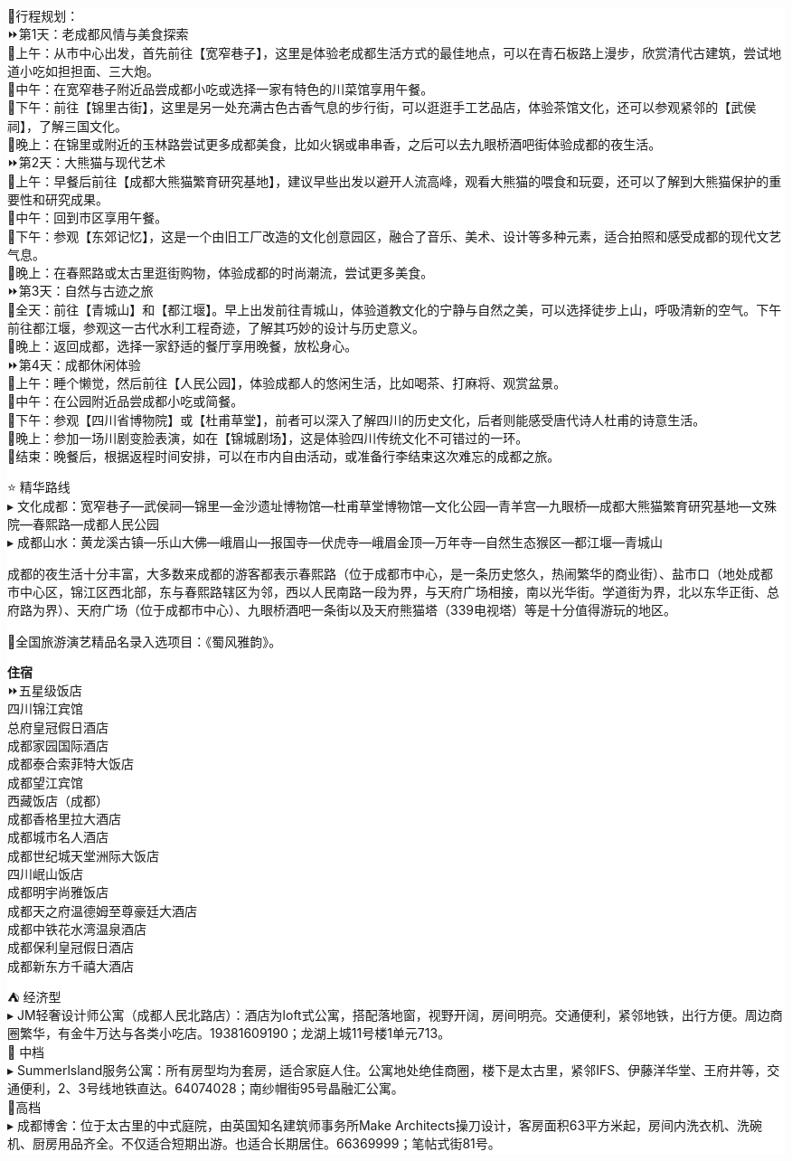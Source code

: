🧭行程规划：  
⏩第1天：老成都风情与美食探索  
🔸上午：从市中心出发，首先前往【宽窄巷子】，这里是体验老成都生活方式的最佳地点，可以在青石板路上漫步，欣赏清代古建筑，尝试地道小吃如担担面、三大炮。  
🔸中午：在宽窄巷子附近品尝成都小吃或选择一家有特色的川菜馆享用午餐。  
🔸下午：前往【锦里古街】，这里是另一处充满古色古香气息的步行街，可以逛逛手工艺品店，体验茶馆文化，还可以参观紧邻的【武侯祠】，了解三国文化。  
🔸晚上：在锦里或附近的玉林路尝试更多成都美食，比如火锅或串串香，之后可以去九眼桥酒吧街体验成都的夜生活。  
⏩第2天：大熊猫与现代艺术  
🔸上午：早餐后前往【成都大熊猫繁育研究基地】，建议早些出发以避开人流高峰，观看大熊猫的喂食和玩耍，还可以了解到大熊猫保护的重要性和研究成果。  
🔸中午：回到市区享用午餐。  
🔸下午：参观【东郊记忆】，这是一个由旧工厂改造的文化创意园区，融合了音乐、美术、设计等多种元素，适合拍照和感受成都的现代文艺气息。  
🔸晚上：在春熙路或太古里逛街购物，体验成都的时尚潮流，尝试更多美食。  
⏩第3天：自然与古迹之旅  
🔸全天：前往【青城山】和【都江堰】。早上出发前往青城山，体验道教文化的宁静与自然之美，可以选择徒步上山，呼吸清新的空气。下午前往都江堰，参观这一古代水利工程奇迹，了解其巧妙的设计与历史意义。  
🔸晚上：返回成都，选择一家舒适的餐厅享用晚餐，放松身心。  
⏩第4天：成都休闲体验  
🔸上午：睡个懒觉，然后前往【人民公园】，体验成都人的悠闲生活，比如喝茶、打麻将、观赏盆景。  
🔸中午：在公园附近品尝成都小吃或简餐。  
🔸下午：参观【四川省博物院】或【杜甫草堂】，前者可以深入了解四川的历史文化，后者则能感受唐代诗人杜甫的诗意生活。  
🔸晚上：参加一场川剧变脸表演，如在【锦城剧场】，这是体验四川传统文化不可错过的一环。  
🔸结束：晚餐后，根据返程时间安排，可以在市内自由活动，或准备行李结束这次难忘的成都之旅。  

⭐ 精华路线  
▸ 文化成都：宽窄巷子—武侯祠—锦里—金沙遗址博物馆—杜甫草堂博物馆—文化公园—青羊宫—九眼桥—成都大熊猫繁育研究基地—文殊院—春熙路—成都人民公园  
▸ 成都山水：黄龙溪古镇—乐山大佛—峨眉山—报国寺—伏虎寺—峨眉金顶—万年寺—自然生态猴区—都江堰—青城山  

成都的夜生活十分丰富，大多数来成都的游客都表示春熙路（位于成都市中心，是一条历史悠久，热闹繁华的商业街）、盐市口（地处成都市中心区，锦江区西北部，东与春熙路辖区为邻，西以人民南路一段为界，与天府广场相接，南以光华街。学道街为界，北以东华正街、总府路为界）、天府广场（位于成都市中心）、九眼桥酒吧一条街以及天府熊猫塔（339电视塔）等是十分值得游玩的地区。  

💃全国旅游演艺精品名录入选项目：《蜀风雅韵》。  

**住宿**  
⏩五星级饭店  
四川锦江宾馆  
总府皇冠假日酒店  
成都家园国际酒店  
成都泰合索菲特大饭店  
成都望江宾馆  
西藏饭店（成都）  
成都香格里拉大酒店  
成都城市名人酒店  
成都世纪城天堂洲际大饭店  
四川岷山饭店  
成都明宇尚雅饭店  
成都天之府温德姆至尊豪廷大酒店  
成都中铁花水湾温泉酒店  
成都保利皇冠假日酒店  
成都新东方千禧大酒店  

⛺ 经济型  
▸ JM轻奢设计师公寓（成都人民北路店）：酒店为loft式公寓，搭配落地窗，视野开阔，房间明亮。交通便利，紧邻地铁，出行方便。周边商圈繁华，有金牛万达与各类小吃店。19381609190；龙湖上城11号楼1单元713。  
🏡 中档  
▸ Summerlsland服务公寓：所有房型均为套房，适合家庭人住。公寓地处绝佳商圈，楼下是太古里，紧邻IFS、伊藤洋华堂、王府井等，交通便利，2、3号线地铁直达。64074028；南纱帽街95号晶融汇公寓。  
🏨高档  
▸ 成都博舍：位于太古里的中式庭院，由英国知名建筑师事务所Make Architects操刀设计，客房面积63平方米起，房间内洗衣机、洗碗机、厨房用品齐全。不仅适合短期出游。也适合长期居住。66369999；笔帖式街81号。  
